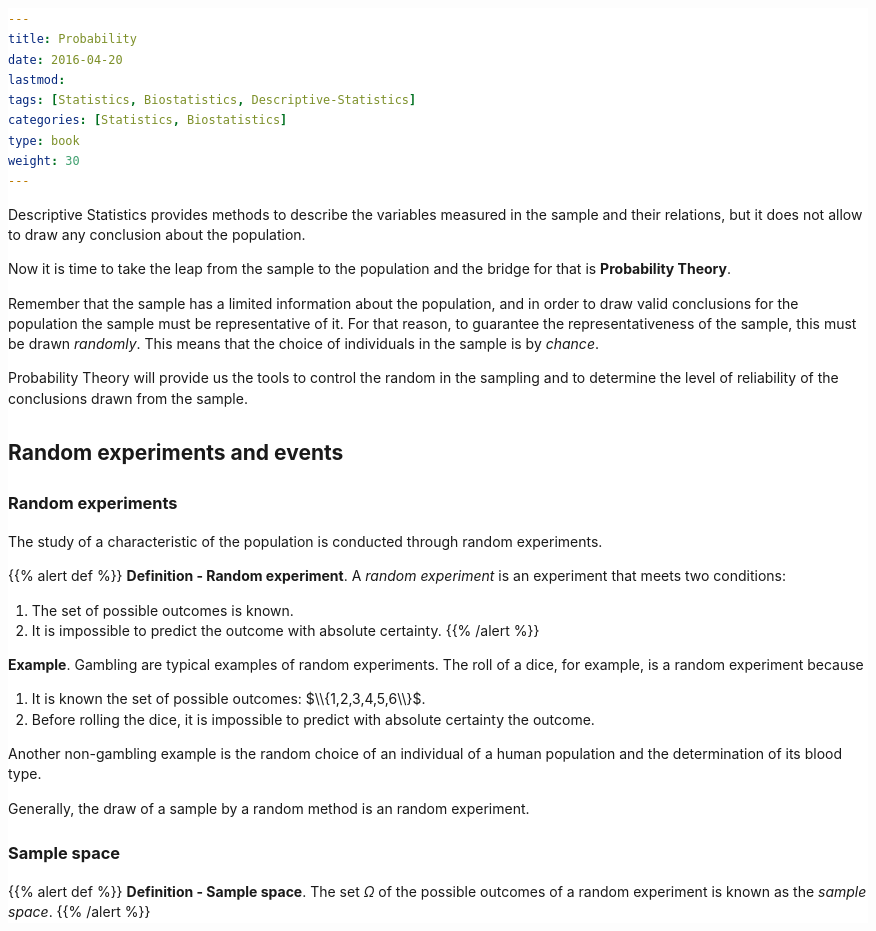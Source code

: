 ```yaml
---
title: Probability
date: 2016-04-20
lastmod:
tags: [Statistics, Biostatistics, Descriptive-Statistics]
categories: [Statistics, Biostatistics]
type: book
weight: 30
---
```


Descriptive Statistics provides methods to describe the variables measured in the sample and their relations, but it does not allow to draw any conclusion about the population.

Now it is time to take the leap from the sample to the population and the bridge for that is **Probability Theory**.

Remember that the sample has a limited information about the population, and in order to draw valid conclusions for the population the sample must be representative of it. For that reason, to guarantee the representativeness of the sample, this must be drawn _randomly_. This means that the choice of individuals in the sample is by _chance_.

Probability Theory will provide us the tools to control the random in the sampling and to determine the level of reliability of the conclusions drawn from the sample.

## Random experiments and events

### Random experiments

The study of a characteristic of the population is conducted through random experiments.

{{% alert def %}}
**Definition - Random experiment**. A *random experiment* is an experiment that meets two conditions:

1. The set of possible outcomes is known.
2. It is impossible to predict the outcome with absolute certainty.
{{% /alert %}}

**Example**. Gambling are typical examples of random experiments. The roll of a dice, for example, is a random experiment because

1. It is known the set of possible outcomes: $\\{1,2,3,4,5,6\\}$.
2. Before rolling the dice, it is impossible to predict with absolute certainty the outcome.

Another non-gambling example is the random choice of an individual of a human population and the determination of its blood type.

Generally, the draw of a sample by a random method is an random experiment.

### Sample space

{{% alert def %}}
**Definition - Sample space**. The set $\Omega$ of the possible outcomes of a random experiment is known as the *sample space*.
{{% /alert %}}
